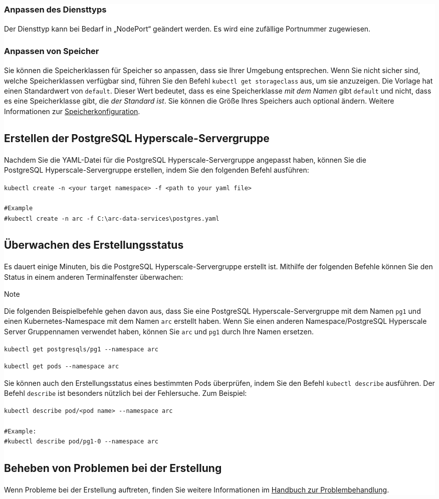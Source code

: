 ### <a name="customizing-service-type"></a>Anpassen des Diensttyps

Der Diensttyp kann bei Bedarf in „NodePort“ geändert werden.  Es wird eine zufällige Portnummer zugewiesen.

### <a name="customizing-storage"></a>Anpassen von Speicher

Sie können die Speicherklassen für Speicher so anpassen, dass sie Ihrer Umgebung entsprechen.  Wenn Sie nicht sicher sind, welche Speicherklassen verfügbar sind, führen Sie den Befehl `kubectl get storageclass` aus, um sie anzuzeigen.  Die Vorlage hat einen Standardwert von `default`.  Dieser Wert bedeutet, dass es eine Speicherklasse _mit dem Namen_  gibt `default` und nicht, dass es eine Speicherklasse gibt, die _der Standard ist_.  Sie können die Größe Ihres Speichers auch optional ändern.  Weitere Informationen zur [Speicherkonfiguration](./storage-configuration.md).

## <a name="creating-the-postgresql-hyperscale-server-group"></a>Erstellen der PostgreSQL Hyperscale-Servergruppe

Nachdem Sie die YAML-Datei für die PostgreSQL Hyperscale-Servergruppe angepasst haben, können Sie die PostgreSQL Hyperscale-Servergruppe erstellen, indem Sie den folgenden Befehl ausführen:

```console
kubectl create -n <your target namespace> -f <path to your yaml file>

#Example
#kubectl create -n arc -f C:\arc-data-services\postgres.yaml
```


## <a name="monitoring-the-creation-status"></a>Überwachen des Erstellungsstatus

Es dauert einige Minuten, bis die PostgreSQL Hyperscale-Servergruppe erstellt ist. Mithilfe der folgenden Befehle können Sie den Status in einem anderen Terminalfenster überwachen:

> [!NOTE]
>  Die folgenden Beispielbefehle gehen davon aus, dass Sie eine PostgreSQL Hyperscale-Servergruppe mit dem Namen `pg1` und einen Kubernetes-Namespace mit dem Namen `arc` erstellt haben.  Wenn Sie einen anderen Namespace/PostgreSQL Hyperscale Server Gruppennamen verwendet haben, können Sie `arc` und `pg1` durch Ihre Namen ersetzen.

```console
kubectl get postgresqls/pg1 --namespace arc
```

```console
kubectl get pods --namespace arc
```

Sie können auch den Erstellungsstatus eines bestimmten Pods überprüfen, indem Sie den Befehl `kubectl describe` ausführen.  Der Befehl `describe` ist besonders nützlich bei der Fehlersuche. Zum Beispiel:

```console
kubectl describe pod/<pod name> --namespace arc

#Example:
#kubectl describe pod/pg1-0 --namespace arc
```

## <a name="troubleshooting-creation-problems"></a>Beheben von Problemen bei der Erstellung

Wenn Probleme bei der Erstellung auftreten, finden Sie weitere Informationen im [Handbuch zur Problembehandlung](troubleshoot-guide.md).
